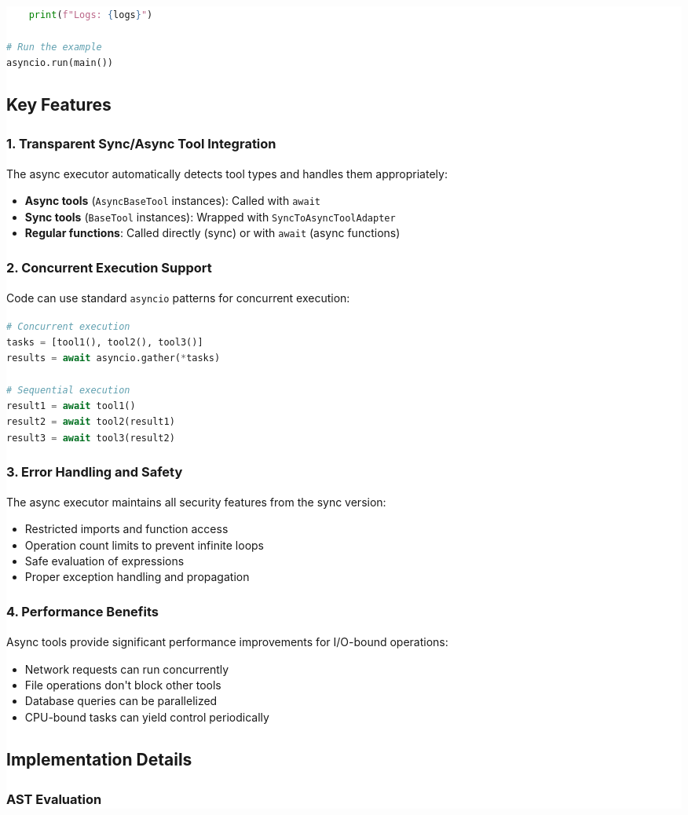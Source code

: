 ```python
    print(f"Logs: {logs}")

# Run the example
asyncio.run(main())
```

## Key Features

### 1. Transparent Sync/Async Tool Integration

The async executor automatically detects tool types and handles them appropriately:

- **Async tools** (`AsyncBaseTool` instances): Called with `await`
- **Sync tools** (`BaseTool` instances): Wrapped with `SyncToAsyncToolAdapter`
- **Regular functions**: Called directly (sync) or with `await` (async functions)

### 2. Concurrent Execution Support

Code can use standard `asyncio` patterns for concurrent execution:

```python
# Concurrent execution
tasks = [tool1(), tool2(), tool3()]
results = await asyncio.gather(*tasks)

# Sequential execution
result1 = await tool1()
result2 = await tool2(result1)
result3 = await tool3(result2)
```

### 3. Error Handling and Safety

The async executor maintains all security features from the sync version:

- Restricted imports and function access
- Operation count limits to prevent infinite loops
- Safe evaluation of expressions
- Proper exception handling and propagation

### 4. Performance Benefits

Async tools provide significant performance improvements for I/O-bound operations:

- Network requests can run concurrently
- File operations don't block other tools
- Database queries can be parallelized
- CPU-bound tasks can yield control periodically

## Implementation Details

### AST Evaluation
